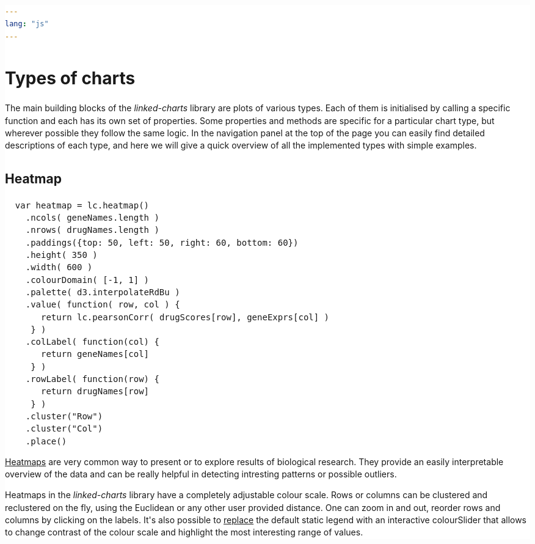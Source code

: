 ```yaml
---
lang: "js"
---
```


Types of charts
===============

The main building blocks of the _linked-charts_ library are plots of various types. Each of them is 
initialised by calling a specific function and each has its own set of properties. Some properties and
methods are specific for a particular chart type, but wherever possible they follow the same logic.
In the navigation panel at the top of the page you can easily find detailed descriptions of each type,
and here we will give a quick overview of all the implemented types with simple examples.

## Heatmap

<pre class="tiy"
  tiy-preload="../../src/linked-charts.min.js;../../src/data/inputdata_simple.js;../../src/linked-charts.css"
  loadOnStart="true" fitHeight="true" width="100%">
  var heatmap = lc.heatmap()
    .ncols( geneNames.length )
    .nrows( drugNames.length )
    .paddings({top: 50, left: 50, right: 60, bottom: 60})
    .height( 350 )
    .width( 600 )
    .colourDomain( [-1, 1] )
    .palette( d3.interpolateRdBu )
    .value( function( row, col ) {  
       return lc.pearsonCorr( drugScores[row], geneExprs[col] ) 
     } )
    .colLabel( function(col) { 
       return geneNames[col] 
     } )
    .rowLabel( function(row) { 
       return drugNames[row] 
     } )
    .cluster("Row")
    .cluster("Col")
    .place()
</pre>

<a href="../types/heatmap.html">Heatmaps</a> are very common way to present or to explore results of
biological research. They provide an easily interpretable overview of the data and can be really helpful
in detecting intresting patterns or possible outliers.

Heatmaps in the _linked-charts_ library have a completely adjustable colour scale. Rows or columns can be
clustered and reclustered on the fly, using the Euclidean or any other user provided distance. One can zoom in
and out, reorder rows and columns by clicking on the labels. It's also possible to 
<a href="../examples/colourSlider.html">replace</a> the default static
legend with an interactive <a>colourSlider</a> that allows to change contrast of the colour scale and highlight
the most interesting range of values.
